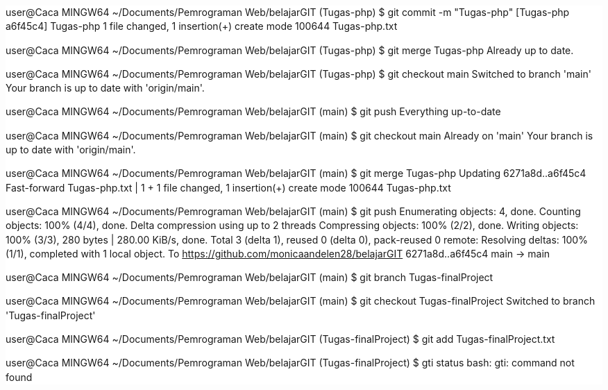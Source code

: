 
user@Caca MINGW64 ~/Documents/Pemrograman Web/belajarGIT (Tugas-php)
$ git commit -m "Tugas-php"
[Tugas-php a6f45c4] Tugas-php
 1 file changed, 1 insertion(+)
 create mode 100644 Tugas-php.txt

user@Caca MINGW64 ~/Documents/Pemrograman Web/belajarGIT (Tugas-php)
$ git merge Tugas-php
Already up to date.

user@Caca MINGW64 ~/Documents/Pemrograman Web/belajarGIT (Tugas-php)
$ git checkout main
Switched to branch 'main'
Your branch is up to date with 'origin/main'.

user@Caca MINGW64 ~/Documents/Pemrograman Web/belajarGIT (main)
$ git push
Everything up-to-date

user@Caca MINGW64 ~/Documents/Pemrograman Web/belajarGIT (main)
$ git checkout main
Already on 'main'
Your branch is up to date with 'origin/main'.

user@Caca MINGW64 ~/Documents/Pemrograman Web/belajarGIT (main)
$ git merge Tugas-php
Updating 6271a8d..a6f45c4
Fast-forward
 Tugas-php.txt | 1 +
 1 file changed, 1 insertion(+)
 create mode 100644 Tugas-php.txt

user@Caca MINGW64 ~/Documents/Pemrograman Web/belajarGIT (main)
$ git push
Enumerating objects: 4, done.
Counting objects: 100% (4/4), done.
Delta compression using up to 2 threads
Compressing objects: 100% (2/2), done.
Writing objects: 100% (3/3), 280 bytes | 280.00 KiB/s, done.
Total 3 (delta 1), reused 0 (delta 0), pack-reused 0
remote: Resolving deltas: 100% (1/1), completed with 1 local object.
To https://github.com/monicaandelen28/belajarGIT
   6271a8d..a6f45c4  main -> main

user@Caca MINGW64 ~/Documents/Pemrograman Web/belajarGIT (main)
$ git branch Tugas-finalProject

user@Caca MINGW64 ~/Documents/Pemrograman Web/belajarGIT (main)
$ git checkout Tugas-finalProject
Switched to branch 'Tugas-finalProject'

user@Caca MINGW64 ~/Documents/Pemrograman Web/belajarGIT (Tugas-finalProject)
$ git add Tugas-finalProject.txt

user@Caca MINGW64 ~/Documents/Pemrograman Web/belajarGIT (Tugas-finalProject)
$ gti status
bash: gti: command not found
